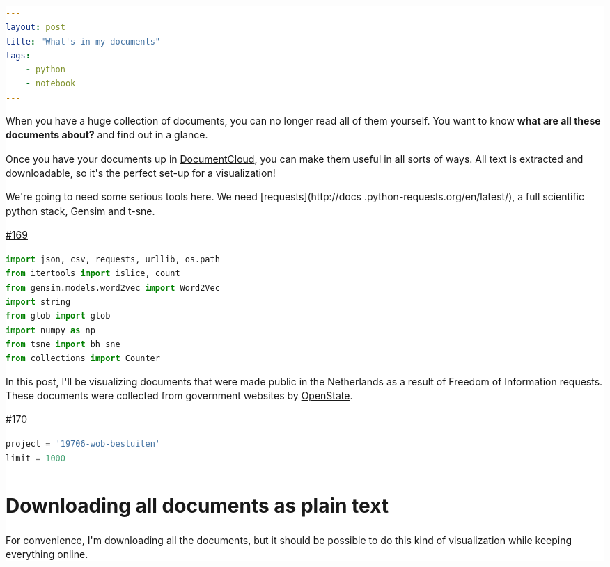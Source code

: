 ```yaml
---
layout: post
title: "What's in my documents"
tags:
    - python
    - notebook
--- 
```

When you have a huge collection of documents, you can no longer read all of them
yourself. You want to know **what are all these documents about?** and find out
in a glance.

Once you have your documents up in
[DocumentCloud](https://www.documentcloud.org/home), you can make them useful in
all sorts of ways. All text is extracted and downloadable, so it's the perfect
set-up for a visualization! 
 
We're going to need some serious tools here. We need [requests](http://docs
.python-requests.org/en/latest/), a full scientific python stack,
[Gensim](https://radimrehurek.com/gensim/index.html) and
[t-sne](https://github.com/danielfrg/tsne). 



<div class="execution_count"><a name="169" href="#169">#169</a></div>

```python
import json, csv, requests, urllib, os.path
from itertools import islice, count
from gensim.models.word2vec import Word2Vec
import string
from glob import glob
import numpy as np
from tsne import bh_sne
from collections import Counter
```

 
In this post, I'll be visualizing documents that were made public in the
Netherlands as a result of Freedom of Information requests. These documents were
collected from government websites by [OpenState](http://www.openstate.eu). 



<div class="execution_count"><a name="170" href="#170">#170</a></div>

```python
project = '19706-wob-besluiten'
limit = 1000
```

 
# Downloading all documents as plain text
For convenience, I'm downloading all the documents, but it should be possible to
do this kind of visualization while keeping everything online. 
